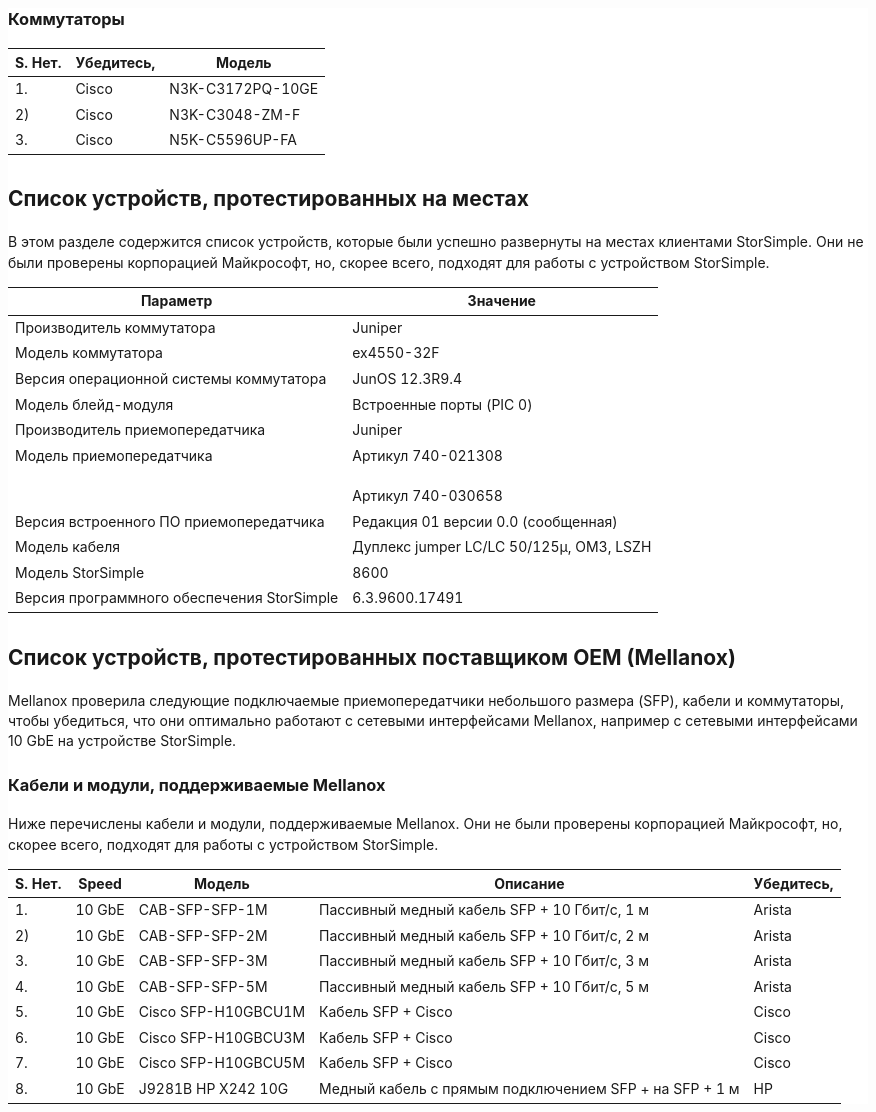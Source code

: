 ### Коммутаторы

|S. Нет.|Убедитесь,|Модель|
|---|---|---|
| 1\. |Cisco|N3K-C3172PQ-10GE|
| 2) |Cisco|N3K-C3048-ZM-F|
| 3\. |Cisco|N5K-C5596UP-FA|

## Список устройств, протестированных на местах

В этом разделе содержится список устройств, которые были успешно развернуты на местах клиентами StorSimple. Они не были проверены корпорацией Майкрософт, но, скорее всего, подходят для работы с устройством StorSimple.
 
| Параметр | Значение |
|-----------------------------------|------------------------------------------|
| Производитель коммутатора | Juniper |
| Модель коммутатора | ex4550-32F |
| Версия операционной системы коммутатора | JunOS 12.3R9.4 |
| Модель блейд-модуля | Встроенные порты (PIC 0) |
| Производитель приемопередатчика | Juniper |
| Модель приемопередатчика | Артикул 740-021308 <br></br> Артикул 740-030658 |
| Версия встроенного ПО приемопередатчика | Редакция 01 версии 0.0 (сообщенная) |
| Модель кабеля | Дуплекс jumper LC/LC 50/125µ, OM3, LSZH |
| Модель StorSimple | 8600 |
| Версия программного обеспечения StorSimple | 6\.3.9600.17491 |


## Список устройств, протестированных поставщиком OEM (Mellanox)  

Mellanox проверила следующие подключаемые приемопередатчики небольшого размера (SFP), кабели и коммутаторы, чтобы убедиться, что они оптимально работают с сетевыми интерфейсами Mellanox, например с сетевыми интерфейсами 10 GbE на устройстве StorSimple.

### Кабели и модули, поддерживаемые Mellanox 

Ниже перечислены кабели и модули, поддерживаемые Mellanox. Они не были проверены корпорацией Майкрософт, но, скорее всего, подходят для работы с устройством StorSimple.

| S. Нет. | Speed | Модель | Описание | Убедитесь, |
|--------|-------|-----------------------|--------------------------------------------------------|-----------------------|
| 1\. | 10 GbE| CAB-SFP-SFP-1M | Пассивный медный кабель SFP + 10 Гбит/с, 1 м | Arista |
| 2) | 10 GbE| CAB-SFP-SFP-2M | Пассивный медный кабель SFP + 10 Гбит/с, 2 м | Arista |
| 3\. | 10 GbE| CAB-SFP-SFP-3M | Пассивный медный кабель SFP + 10 Гбит/с, 3 м | Arista |
| 4\. | 10 GbE| CAB-SFP-SFP-5M | Пассивный медный кабель SFP + 10 Гбит/с, 5 м | Arista |
| 5\. | 10 GbE| Cisco SFP-H10GBCU1M | Кабель SFP + Cisco | Cisco |
| 6\. | 10 GbE| Cisco SFP-H10GBCU3M | Кабель SFP + Cisco | Cisco |
| 7\. |10 GbE | Cisco SFP-H10GBCU5M | Кабель SFP + Cisco | Cisco |
| 8\. | 10 GbE| J9281B HP X242 10G | Медный кабель с прямым подключением SFP + на SFP + 1 м | HP |
